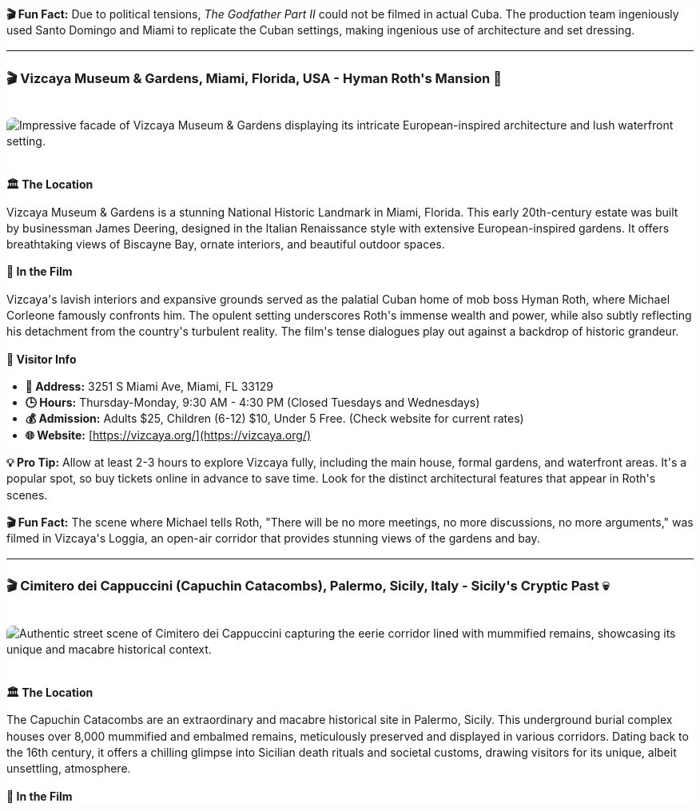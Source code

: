 **🎬 Fun Fact:** Due to political tensions, *The Godfather Part II* could not be filmed in actual Cuba. The production team ingeniously used Santo Domingo and Miami to replicate the Cuban settings, making ingenious use of architecture and set dressing.

---

### 🎬 Vizcaya Museum & Gardens, Miami, Florida, USA - Hyman Roth's Mansion 🌺

<img src="https://upload.wikimedia.org/wikipedia/commons/2/25/Villa_Vizcaya_20110228.jpg" alt="Impressive facade of Vizcaya Museum & Gardens displaying its intricate European-inspired architecture and lush waterfront setting." style="width: 100%; height: auto; border-radius: 8px; margin: 20px 0;">

**🏛️ The Location**

Vizcaya Museum & Gardens is a stunning National Historic Landmark in Miami, Florida. This early 20th-century estate was built by businessman James Deering, designed in the Italian Renaissance style with extensive European-inspired gardens. It offers breathtaking views of Biscayne Bay, ornate interiors, and beautiful outdoor spaces.

**🎥 In the Film**

Vizcaya's lavish interiors and expansive grounds served as the palatial Cuban home of mob boss Hyman Roth, where Michael Corleone famously confronts him. The opulent setting underscores Roth's immense wealth and power, while also subtly reflecting his detachment from the country's turbulent reality. The film's tense dialogues play out against a backdrop of historic grandeur.

**📍 Visitor Info**

- **📍 Address:** 3251 S Miami Ave, Miami, FL 33129
- **🕒 Hours:** Thursday-Monday, 9:30 AM - 4:30 PM (Closed Tuesdays and Wednesdays)
- **💰 Admission:** Adults $25, Children (6-12) $10, Under 5 Free. (Check website for current rates)
- **🌐 Website:** [https://vizcaya.org/](https://vizcaya.org/)

**💡 Pro Tip:** Allow at least 2-3 hours to explore Vizcaya fully, including the main house, formal gardens, and waterfront areas. It's a popular spot, so buy tickets online in advance to save time. Look for the distinct architectural features that appear in Roth's scenes.

**🎬 Fun Fact:** The scene where Michael tells Roth, "There will be no more meetings, no more discussions, no more arguments," was filmed in Vizcaya's Loggia, an open-air corridor that provides stunning views of the gardens and bay.

---

### 🎬 Cimitero dei Cappuccini (Capuchin Catacombs), Palermo, Sicily, Italy - Sicily's Cryptic Past 💀

<img src="https://upload.wikimedia.org/wikipedia/commons/thumb/f/f9/Professionalists%27_Corridor.jpg/1200px-Professionalists%27_Corridor.jpg" alt="Authentic street scene of Cimitero dei Cappuccini capturing the eerie corridor lined with mummified remains, showcasing its unique and macabre historical context." style="width: 100%; height: auto; border-radius: 8px; margin: 20px 0;">

**🏛️ The Location**

The Capuchin Catacombs are an extraordinary and macabre historical site in Palermo, Sicily. This underground burial complex houses over 8,000 mummified and embalmed remains, meticulously preserved and displayed in various corridors. Dating back to the 16th century, it offers a chilling glimpse into Sicilian death rituals and societal customs, drawing visitors for its unique, albeit unsettling, atmosphere.

**🎥 In the Film**
